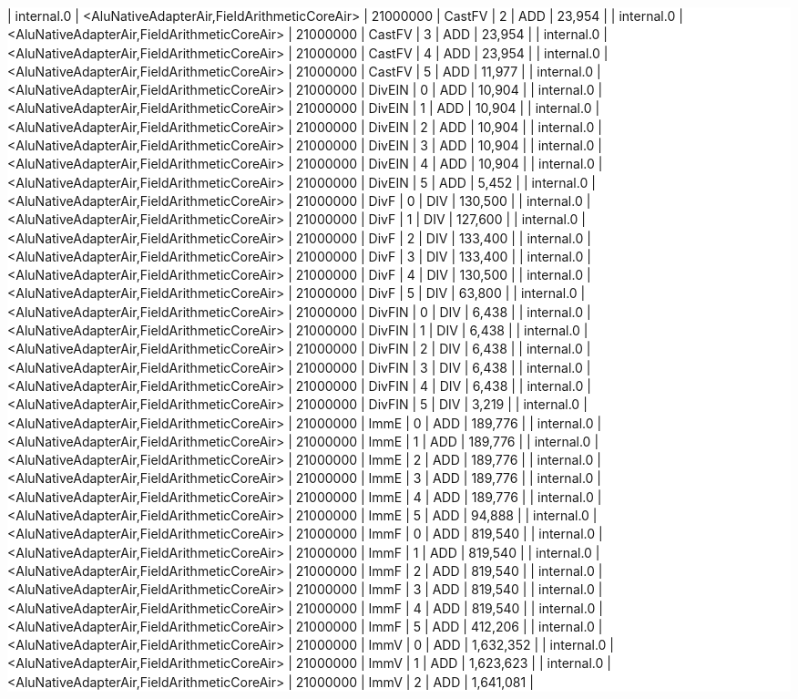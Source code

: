 | internal.0 | <AluNativeAdapterAir,FieldArithmeticCoreAir> | 21000000 | CastFV | 2 | ADD | 23,954 | 
| internal.0 | <AluNativeAdapterAir,FieldArithmeticCoreAir> | 21000000 | CastFV | 3 | ADD | 23,954 | 
| internal.0 | <AluNativeAdapterAir,FieldArithmeticCoreAir> | 21000000 | CastFV | 4 | ADD | 23,954 | 
| internal.0 | <AluNativeAdapterAir,FieldArithmeticCoreAir> | 21000000 | CastFV | 5 | ADD | 11,977 | 
| internal.0 | <AluNativeAdapterAir,FieldArithmeticCoreAir> | 21000000 | DivEIN | 0 | ADD | 10,904 | 
| internal.0 | <AluNativeAdapterAir,FieldArithmeticCoreAir> | 21000000 | DivEIN | 1 | ADD | 10,904 | 
| internal.0 | <AluNativeAdapterAir,FieldArithmeticCoreAir> | 21000000 | DivEIN | 2 | ADD | 10,904 | 
| internal.0 | <AluNativeAdapterAir,FieldArithmeticCoreAir> | 21000000 | DivEIN | 3 | ADD | 10,904 | 
| internal.0 | <AluNativeAdapterAir,FieldArithmeticCoreAir> | 21000000 | DivEIN | 4 | ADD | 10,904 | 
| internal.0 | <AluNativeAdapterAir,FieldArithmeticCoreAir> | 21000000 | DivEIN | 5 | ADD | 5,452 | 
| internal.0 | <AluNativeAdapterAir,FieldArithmeticCoreAir> | 21000000 | DivF | 0 | DIV | 130,500 | 
| internal.0 | <AluNativeAdapterAir,FieldArithmeticCoreAir> | 21000000 | DivF | 1 | DIV | 127,600 | 
| internal.0 | <AluNativeAdapterAir,FieldArithmeticCoreAir> | 21000000 | DivF | 2 | DIV | 133,400 | 
| internal.0 | <AluNativeAdapterAir,FieldArithmeticCoreAir> | 21000000 | DivF | 3 | DIV | 133,400 | 
| internal.0 | <AluNativeAdapterAir,FieldArithmeticCoreAir> | 21000000 | DivF | 4 | DIV | 130,500 | 
| internal.0 | <AluNativeAdapterAir,FieldArithmeticCoreAir> | 21000000 | DivF | 5 | DIV | 63,800 | 
| internal.0 | <AluNativeAdapterAir,FieldArithmeticCoreAir> | 21000000 | DivFIN | 0 | DIV | 6,438 | 
| internal.0 | <AluNativeAdapterAir,FieldArithmeticCoreAir> | 21000000 | DivFIN | 1 | DIV | 6,438 | 
| internal.0 | <AluNativeAdapterAir,FieldArithmeticCoreAir> | 21000000 | DivFIN | 2 | DIV | 6,438 | 
| internal.0 | <AluNativeAdapterAir,FieldArithmeticCoreAir> | 21000000 | DivFIN | 3 | DIV | 6,438 | 
| internal.0 | <AluNativeAdapterAir,FieldArithmeticCoreAir> | 21000000 | DivFIN | 4 | DIV | 6,438 | 
| internal.0 | <AluNativeAdapterAir,FieldArithmeticCoreAir> | 21000000 | DivFIN | 5 | DIV | 3,219 | 
| internal.0 | <AluNativeAdapterAir,FieldArithmeticCoreAir> | 21000000 | ImmE | 0 | ADD | 189,776 | 
| internal.0 | <AluNativeAdapterAir,FieldArithmeticCoreAir> | 21000000 | ImmE | 1 | ADD | 189,776 | 
| internal.0 | <AluNativeAdapterAir,FieldArithmeticCoreAir> | 21000000 | ImmE | 2 | ADD | 189,776 | 
| internal.0 | <AluNativeAdapterAir,FieldArithmeticCoreAir> | 21000000 | ImmE | 3 | ADD | 189,776 | 
| internal.0 | <AluNativeAdapterAir,FieldArithmeticCoreAir> | 21000000 | ImmE | 4 | ADD | 189,776 | 
| internal.0 | <AluNativeAdapterAir,FieldArithmeticCoreAir> | 21000000 | ImmE | 5 | ADD | 94,888 | 
| internal.0 | <AluNativeAdapterAir,FieldArithmeticCoreAir> | 21000000 | ImmF | 0 | ADD | 819,540 | 
| internal.0 | <AluNativeAdapterAir,FieldArithmeticCoreAir> | 21000000 | ImmF | 1 | ADD | 819,540 | 
| internal.0 | <AluNativeAdapterAir,FieldArithmeticCoreAir> | 21000000 | ImmF | 2 | ADD | 819,540 | 
| internal.0 | <AluNativeAdapterAir,FieldArithmeticCoreAir> | 21000000 | ImmF | 3 | ADD | 819,540 | 
| internal.0 | <AluNativeAdapterAir,FieldArithmeticCoreAir> | 21000000 | ImmF | 4 | ADD | 819,540 | 
| internal.0 | <AluNativeAdapterAir,FieldArithmeticCoreAir> | 21000000 | ImmF | 5 | ADD | 412,206 | 
| internal.0 | <AluNativeAdapterAir,FieldArithmeticCoreAir> | 21000000 | ImmV | 0 | ADD | 1,632,352 | 
| internal.0 | <AluNativeAdapterAir,FieldArithmeticCoreAir> | 21000000 | ImmV | 1 | ADD | 1,623,623 | 
| internal.0 | <AluNativeAdapterAir,FieldArithmeticCoreAir> | 21000000 | ImmV | 2 | ADD | 1,641,081 | 